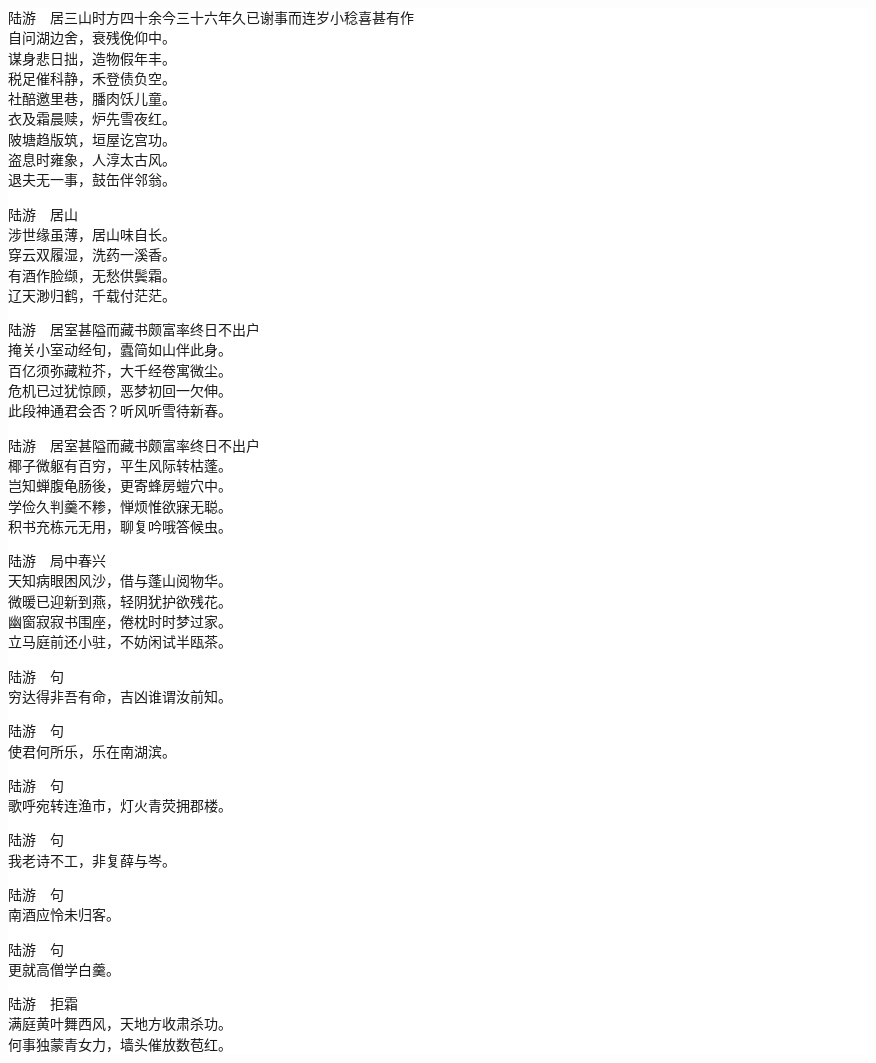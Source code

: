 陆游　居三山时方四十余今三十六年久已谢事而连岁小稔喜甚有作  
自问湖边舍，衰残俛仰中。  
谋身悲日拙，造物假年丰。  
税足催科静，禾登债负空。  
社醅邀里巷，膰肉饫儿童。  
衣及霜晨赎，炉先雪夜红。  
陂塘趋版筑，垣屋讫宫功。  
盗息时雍象，人淳太古风。  
退夫无一事，鼓缶伴邻翁。  

陆游　居山  
涉世缘虽薄，居山味自长。  
穿云双履湿，洗药一溪香。  
有酒作脸缬，无愁供鬓霜。  
辽天渺归鹤，千载付茫茫。  

陆游　居室甚隘而藏书颇富率终日不出户  
掩关小室动经旬，蠹简如山伴此身。  
百亿须弥藏粒芥，大千经卷寓微尘。  
危机已过犹惊顾，恶梦初回一欠伸。  
此段神通君会否？听风听雪待新春。  

陆游　居室甚隘而藏书颇富率终日不出户  
椰子微躯有百穷，平生风际转枯蓬。  
岂知蝉腹龟肠後，更寄蜂房螘穴中。  
学俭久判羹不糁，惮烦惟欲寐无聪。  
积书充栋元无用，聊复吟哦答候虫。  

陆游　局中春兴  
天知病眼困风沙，借与蓬山阅物华。  
微暖已迎新到燕，轻阴犹护欲残花。  
幽窗寂寂书围座，倦枕时时梦过家。  
立马庭前还小驻，不妨闲试半瓯茶。  

陆游　句  
穷达得非吾有命，吉凶谁谓汝前知。  

陆游　句  
使君何所乐，乐在南湖滨。  

陆游　句  
歌呼宛转连渔市，灯火青荧拥郡楼。  

陆游　句  
我老诗不工，非复薛与岑。  

陆游　句  
南酒应怜未归客。  

陆游　句  
更就高僧学白羹。  

陆游　拒霜  
满庭黄叶舞西风，天地方收肃杀功。  
何事独蒙青女力，墙头催放数苞红。  
